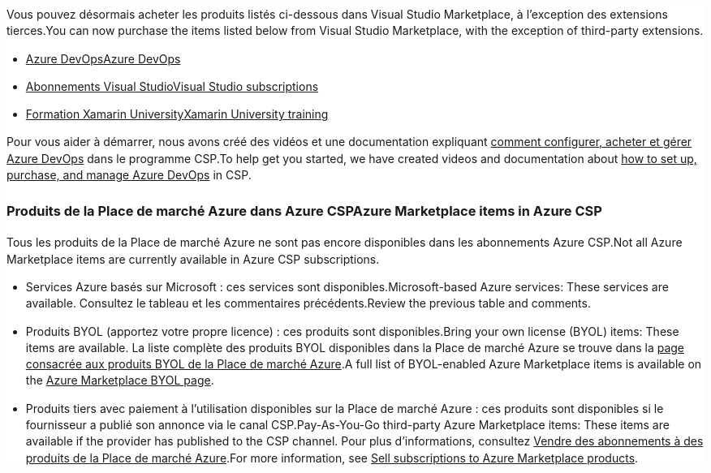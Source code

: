 <span data-ttu-id="5eb52-126">Vous pouvez désormais acheter les produits listés ci-dessous dans Visual Studio Marketplace, à l’exception des extensions tierces.</span><span class="sxs-lookup"><span data-stu-id="5eb52-126">You can now purchase the items listed below from Visual Studio Marketplace, with the exception of third-party extensions.</span></span>

- [<span data-ttu-id="5eb52-127">Azure DevOps</span><span class="sxs-lookup"><span data-stu-id="5eb52-127">Azure DevOps</span></span>](https://www.visualstudio.com/team-services/) 

- [<span data-ttu-id="5eb52-128">Abonnements Visual Studio</span><span class="sxs-lookup"><span data-stu-id="5eb52-128">Visual Studio subscriptions</span></span>](https://www.visualstudio.com/subscriptions/)

- [<span data-ttu-id="5eb52-129">Formation Xamarin University</span><span class="sxs-lookup"><span data-stu-id="5eb52-129">Xamarin University training</span></span>](https://marketplace.visualstudio.com/items?itemName=ms.xamarin-university)

<span data-ttu-id="5eb52-130">Pour vous aider à démarrer, nous avons créé des vidéos et une documentation expliquant [comment configurer, acheter et gérer Azure DevOps](https://docs.microsoft.com/vsts/billing/csp/set-up-csp-customer) dans le programme CSP.</span><span class="sxs-lookup"><span data-stu-id="5eb52-130">To help get you started, we have created videos and documentation about [how to set up, purchase, and manage Azure DevOps](https://docs.microsoft.com/vsts/billing/csp/set-up-csp-customer) in CSP.</span></span>

### <a name="azure-marketplace-items-in-azure-csp"></a><span data-ttu-id="5eb52-131">Produits de la Place de marché Azure dans Azure CSP</span><span class="sxs-lookup"><span data-stu-id="5eb52-131">Azure Marketplace items in Azure CSP</span></span>

<span data-ttu-id="5eb52-132">Tous les produits de la Place de marché Azure ne sont pas encore disponibles dans les abonnements Azure CSP.</span><span class="sxs-lookup"><span data-stu-id="5eb52-132">Not all Azure Marketplace items are currently available in Azure CSP subscriptions.</span></span>

- <span data-ttu-id="5eb52-133">Services Azure basés sur Microsoft : ces services sont disponibles.</span><span class="sxs-lookup"><span data-stu-id="5eb52-133">Microsoft-based Azure services: These services are available.</span></span> <span data-ttu-id="5eb52-134">Consultez le tableau et les commentaires précédents.</span><span class="sxs-lookup"><span data-stu-id="5eb52-134">Review the previous table and comments.</span></span>

- <span data-ttu-id="5eb52-135">Produits BYOL (apportez votre propre licence) : ces produits sont disponibles.</span><span class="sxs-lookup"><span data-stu-id="5eb52-135">Bring your own license (BYOL) items: These items are available.</span></span> <span data-ttu-id="5eb52-136">La liste complète des produits BYOL disponibles dans la Place de marché Azure se trouve dans la [page consacrée aux produits BYOL de la Place de marché Azure](https://azuremarketplace.microsoft.com/marketplace/apps?filters=byol).</span><span class="sxs-lookup"><span data-stu-id="5eb52-136">A full list of BYOL-enabled Azure Marketplace items is available on the [Azure Marketplace BYOL page](https://azuremarketplace.microsoft.com/marketplace/apps?filters=byol).</span></span>

- <span data-ttu-id="5eb52-137">Produits tiers avec paiement à l’utilisation disponibles sur la Place de marché Azure : ces produits sont disponibles si le fournisseur a publié son annonce via le canal CSP.</span><span class="sxs-lookup"><span data-stu-id="5eb52-137">Pay-As-You-Go third-party Azure Marketplace items: These items are available if the provider has published to the CSP channel.</span></span> <span data-ttu-id="5eb52-138">Pour plus d’informations, consultez [Vendre des abonnements à des produits de la Place de marché Azure](https://aka.ms/marketplaceincsp).</span><span class="sxs-lookup"><span data-stu-id="5eb52-138">For more information, see [Sell subscriptions to Azure Marketplace products](https://aka.ms/marketplaceincsp).</span></span>   
